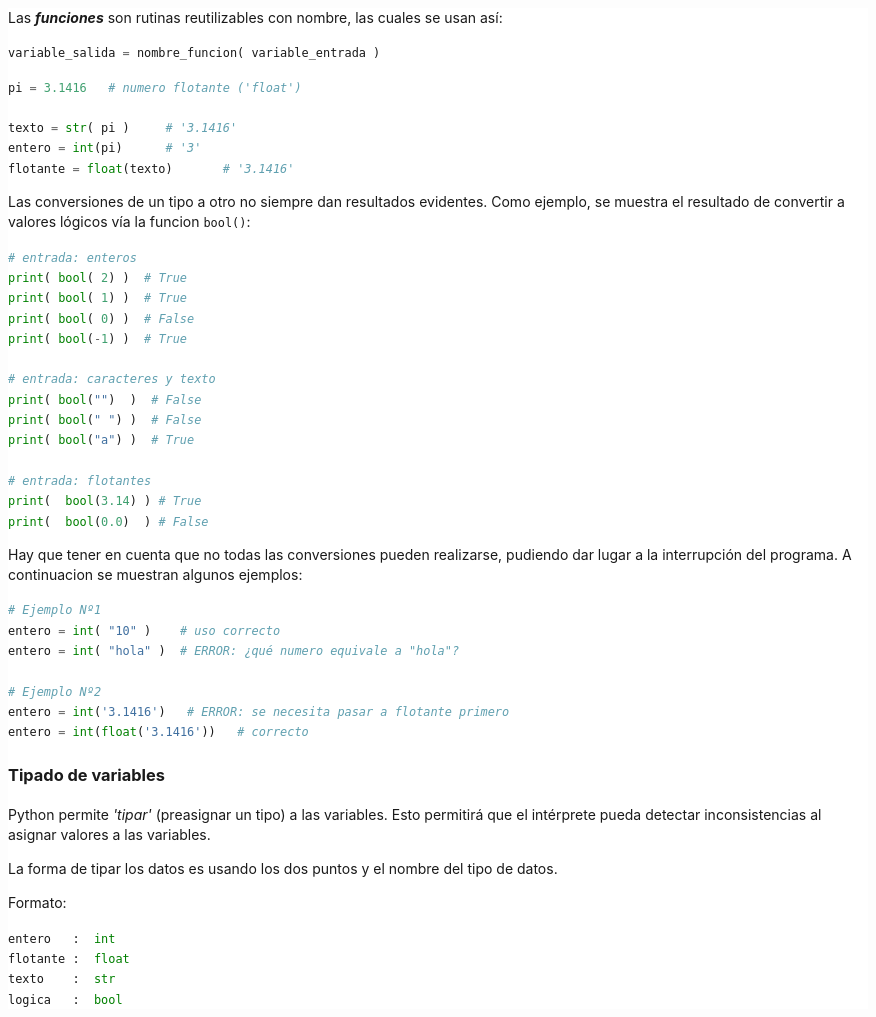 Las ***funciones*** son rutinas reutilizables con nombre, las cuales se usan así:
```py title="Uso funciones"
variable_salida = nombre_funcion( variable_entrada )
```

```py title="Ejemplos: conversion de tipo"
pi = 3.1416   # numero flotante ('float')

texto = str( pi )     # '3.1416'
entero = int(pi)      # '3'
flotante = float(texto)       # '3.1416'
```


Las conversiones de un tipo a otro no siempre dan resultados evidentes. Como ejemplo, se muestra el resultado de convertir a valores lógicos vía la funcion `bool()`:

```python title="Conversión a booleanos"
# entrada: enteros
print( bool( 2) )  # True
print( bool( 1) )  # True
print( bool( 0) )  # False
print( bool(-1) )  # True

# entrada: caracteres y texto
print( bool("")  )  # False
print( bool(" ") )  # False
print( bool("a") )  # True

# entrada: flotantes
print(  bool(3.14) ) # True
print(  bool(0.0)  ) # False
```
Hay que tener en cuenta que no todas las conversiones pueden realizarse, pudiendo dar lugar a la interrupción del programa. A continuacion se muestran algunos ejemplos:
```py
# Ejemplo Nº1
entero = int( "10" )    # uso correcto
entero = int( "hola" )  # ERROR: ¿qué numero equivale a "hola"?

# Ejemplo Nº2
entero = int('3.1416')   # ERROR: se necesita pasar a flotante primero
entero = int(float('3.1416'))   # correcto
```

### Tipado de variables

Python permite *'tipar'* (preasignar un tipo) a las variables. Esto permitirá que el intérprete pueda detectar inconsistencias al asignar valores a las variables.

La forma de tipar los datos es usando los dos puntos y el nombre del tipo de datos. 

Formato:
```python title="Tipado de variables"
entero   :  int
flotante :  float
texto    :  str
logica   :  bool
```
